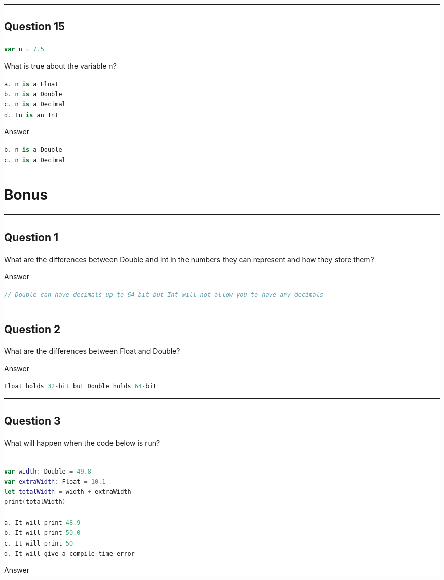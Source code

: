 ```swift
```
***
## Question 15
```swift
var n = 7.5

```
What is true about the variable n?

```swift
a. n is a Float
b. n is a Double
c. n is a Decimal
d. In is an Int

```
Answer
```swift
b. n is a Double
c. n is a Decimal
```
# Bonus 

***
## Question 1

What are the differences between Double and Int in the numbers they can represent and how they store them?

Answer
```swift
// Double can have decimals up to 64-bit but Int will not allow you to have any decimals
```
***
## Question 2 

What are the differences between Float and Double?

Answer
```swift
Float holds 32-bit but Double holds 64-bit
```
***

## Question 3

What will happen when the code below is run?

```swift

var width: Double = 49.8
var extraWidth: Float = 10.1
let totalWidth = width + extraWidth
print(totalWidth)

a. It will print 48.9
b. It will print 50.0
c. It will print 50
d. It will give a compile-time error

```
Answer
```swift
```